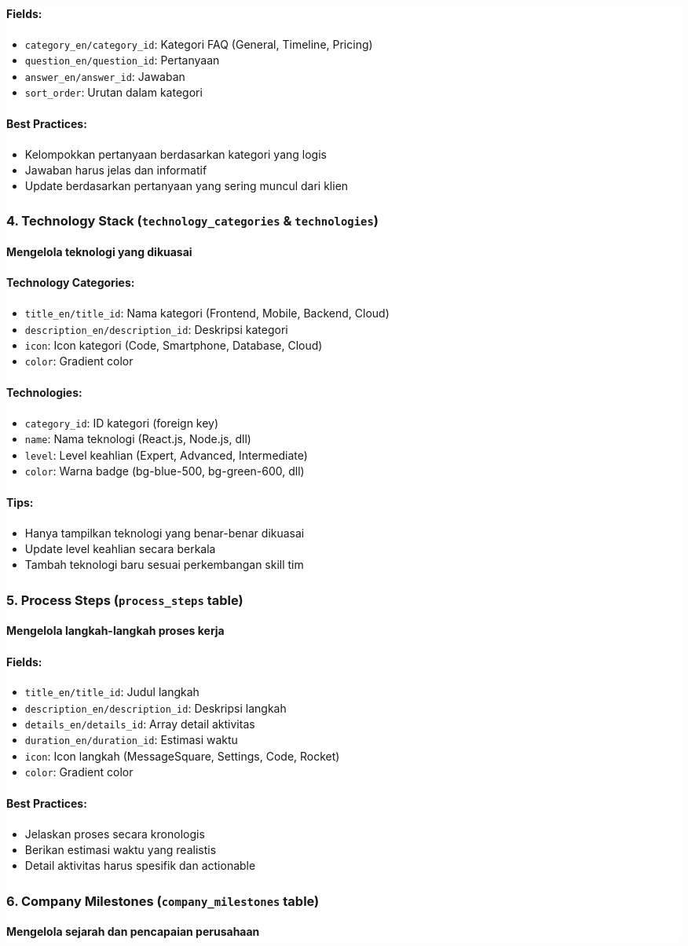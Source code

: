 #### Fields:
- `category_en/category_id`: Kategori FAQ (General, Timeline, Pricing)
- `question_en/question_id`: Pertanyaan
- `answer_en/answer_id`: Jawaban
- `sort_order`: Urutan dalam kategori

#### Best Practices:
- Kelompokkan pertanyaan berdasarkan kategori yang logis
- Jawaban harus jelas dan informatif
- Update berdasarkan pertanyaan yang sering muncul dari klien

### 4. **Technology Stack** (`technology_categories` & `technologies`)
**Mengelola teknologi yang dikuasai**

#### Technology Categories:
- `title_en/title_id`: Nama kategori (Frontend, Mobile, Backend, Cloud)
- `description_en/description_id`: Deskripsi kategori
- `icon`: Icon kategori (Code, Smartphone, Database, Cloud)
- `color`: Gradient color

#### Technologies:
- `category_id`: ID kategori (foreign key)
- `name`: Nama teknologi (React.js, Node.js, dll)
- `level`: Level keahlian (Expert, Advanced, Intermediate)
- `color`: Warna badge (bg-blue-500, bg-green-600, dll)

#### Tips:
- Hanya tampilkan teknologi yang benar-benar dikuasai
- Update level keahlian secara berkala
- Tambah teknologi baru sesuai perkembangan skill tim

### 5. **Process Steps** (`process_steps` table)
**Mengelola langkah-langkah proses kerja**

#### Fields:
- `title_en/title_id`: Judul langkah
- `description_en/description_id`: Deskripsi langkah
- `details_en/details_id`: Array detail aktivitas
- `duration_en/duration_id`: Estimasi waktu
- `icon`: Icon langkah (MessageSquare, Settings, Code, Rocket)
- `color`: Gradient color

#### Best Practices:
- Jelaskan proses secara kronologis
- Berikan estimasi waktu yang realistis
- Detail aktivitas harus spesifik dan actionable

### 6. **Company Milestones** (`company_milestones` table)
**Mengelola sejarah dan pencapaian perusahaan**
